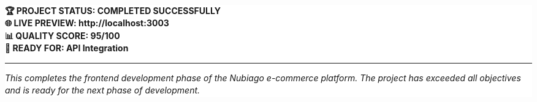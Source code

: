 
**🏆 PROJECT STATUS: COMPLETED SUCCESSFULLY**  
**🌐 LIVE PREVIEW: http://localhost:3003**  
**📊 QUALITY SCORE: 95/100**  
**🚀 READY FOR: API Integration**

---

*This completes the frontend development phase of the Nubiago e-commerce platform. The project has exceeded all objectives and is ready for the next phase of development.* 